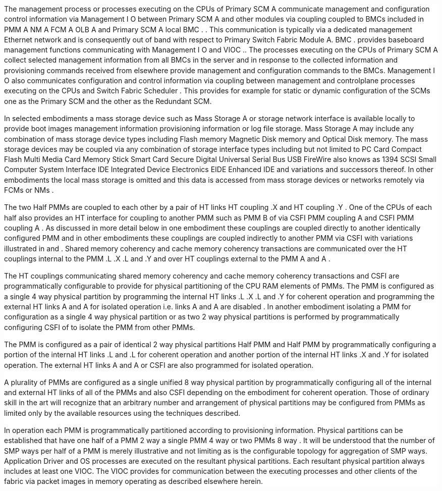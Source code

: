 The management process or processes executing on the CPUs of Primary SCM A communicate management and configuration control information via Management I O between Primary SCM A and other modules via coupling coupled to BMCs included in PMM A NM A FCM A OLB A and Primary SCM A local BMC . . This communication is typically via a dedicated management Ethernet network and is consequently out of band with respect to Primary Switch Fabric Module A. BMC . provides baseboard management functions communicating with Management I O and VIOC .. The processes executing on the CPUs of Primary SCM A collect selected management information from all BMCs in the server and in response to the collected information and provisioning commands received from elsewhere provide management and configuration commands to the BMCs. Management I O also communicates configuration and control information via coupling between management and controlplane processes executing on the CPUs and Switch Fabric Scheduler . This provides for example for static or dynamic configuration of the SCMs one as the Primary SCM and the other as the Redundant SCM.

In selected embodiments a mass storage device such as Mass Storage A or storage network interface is available locally to provide boot images management information provisioning information or log file storage. Mass Storage A may include any combination of mass storage device types including Flash memory Magnetic Disk memory and Optical Disk memory. The mass storage devices may be coupled via any combination of storage interface types including but not limited to PC Card Compact Flash Multi Media Card Memory Stick Smart Card Secure Digital Universal Serial Bus USB FireWire also knows as 1394 SCSI Small Computer System Interface IDE Integrated Device Electronics EIDE Enhanced IDE and variations and successors thereof. In other embodiments the local mass storage is omitted and this data is accessed from mass storage devices or networks remotely via FCMs or NMs .

The two Half PMMs are coupled to each other by a pair of HT links HT coupling .X and HT coupling .Y . One of the CPUs of each half also provides an HT interface for coupling to another PMM such as PMM B of via CSFI PMM coupling A and CSFI PMM coupling A . As discussed in more detail below in one embodiment these couplings are coupled directly to another identically configured PMM and in other embodiments these couplings are coupled indirectly to another PMM via CSFI with variations illustrated in and . Shared memory coherency and cache memory coherency transactions are communicated over the HT couplings internal to the PMM .L .X .L and .Y and over HT couplings external to the PMM A and A .

The HT couplings communicating shared memory coherency and cache memory coherency transactions and CSFI are programmatically configurable to provide for physical partitioning of the CPU RAM elements of PMMs. The PMM is configured as a single 4 way physical partition by programming the internal HT links .L .X .L and .Y for coherent operation and programming the external HT links A and A for isolated operation i.e. links A and A are disabled . In another embodiment isolating a PMM for configuration as a single 4 way physical partition or as two 2 way physical partitions is performed by programmatically configuring CSFI of to isolate the PMM from other PMMs.

The PMM is configured as a pair of identical 2 way physical partitions Half PMM and Half PMM by programmatically configuring a portion of the internal HT links .L and .L for coherent operation and another portion of the internal HT links .X and .Y for isolated operation. The external HT links A and A or CSFI are also programmed for isolated operation.

A plurality of PMMs are configured as a single unified 8 way physical partition by programmatically configuring all of the internal and external HT links of all of the PMMs and also CSFI depending on the embodiment for coherent operation. Those of ordinary skill in the art will recognize that an arbitrary number and arrangement of physical partitions may be configured from PMMs as limited only by the available resources using the techniques described.

In operation each PMM is programmatically partitioned according to provisioning information. Physical partitions can be established that have one half of a PMM 2 way a single PMM 4 way or two PMMs 8 way . It will be understood that the number of SMP ways per half of a PMM is merely illustrative and not limiting as is the configurable topology for aggregation of SMP ways. Application Driver and OS processes are executed on the resultant physical partitions. Each resultant physical partition always includes at least one VIOC. The VIOC provides for communication between the executing processes and other clients of the fabric via packet images in memory operating as described elsewhere herein.
